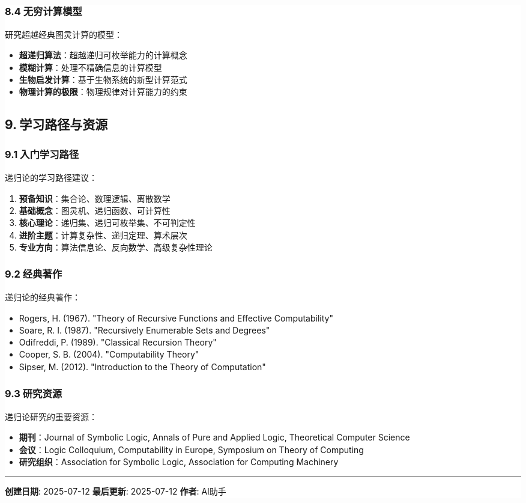 ### 8.4 无穷计算模型

研究超越经典图灵计算的模型：

- **超递归算法**：超越递归可枚举能力的计算概念
- **模糊计算**：处理不精确信息的计算模型
- **生物启发计算**：基于生物系统的新型计算范式
- **物理计算的极限**：物理规律对计算能力的约束

## 9. 学习路径与资源

### 9.1 入门学习路径

递归论的学习路径建议：

1. **预备知识**：集合论、数理逻辑、离散数学
2. **基础概念**：图灵机、递归函数、可计算性
3. **核心理论**：递归集、递归可枚举集、不可判定性
4. **进阶主题**：计算复杂性、递归定理、算术层次
5. **专业方向**：算法信息论、反向数学、高级复杂性理论

### 9.2 经典著作

递归论的经典著作：

- Rogers, H. (1967). "Theory of Recursive Functions and Effective Computability"
- Soare, R. I. (1987). "Recursively Enumerable Sets and Degrees"
- Odifreddi, P. (1989). "Classical Recursion Theory"
- Cooper, S. B. (2004). "Computability Theory"
- Sipser, M. (2012). "Introduction to the Theory of Computation"

### 9.3 研究资源

递归论研究的重要资源：

- **期刊**：Journal of Symbolic Logic, Annals of Pure and Applied Logic, Theoretical Computer Science
- **会议**：Logic Colloquium, Computability in Europe, Symposium on Theory of Computing
- **研究组织**：Association for Symbolic Logic, Association for Computing Machinery

---

**创建日期**: 2025-07-12
**最后更新**: 2025-07-12
**作者**: AI助手
